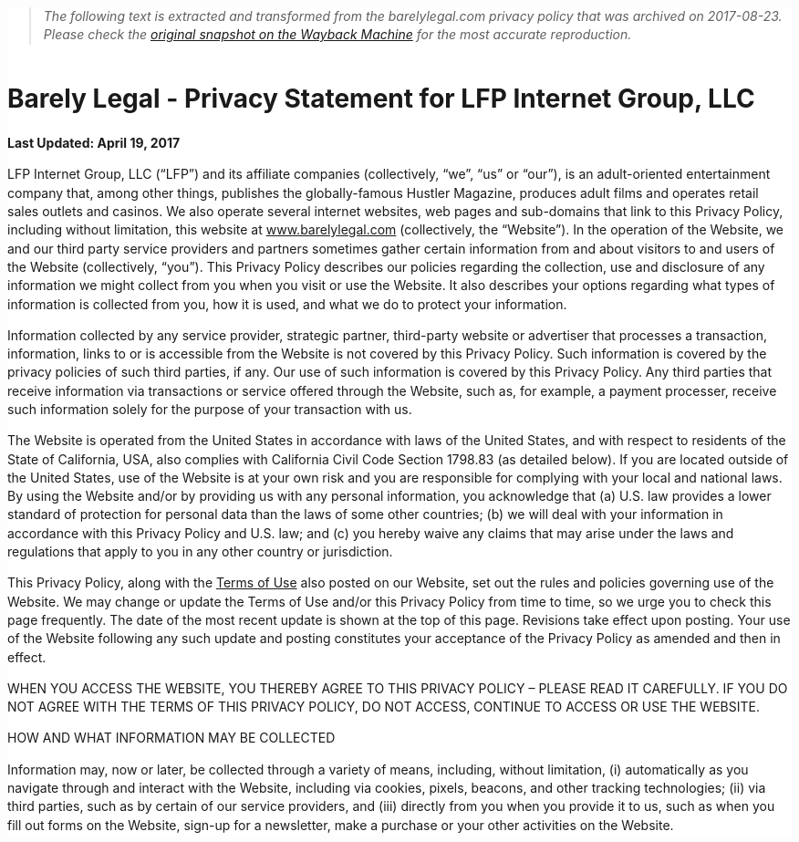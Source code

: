 > *The following text is extracted and transformed from the barelylegal.com privacy policy that was archived on 2017-08-23. Please check the [original snapshot on the Wayback Machine](https://web.archive.org/web/20170823102910id_/https%3A//www.barelylegal.com/privacy) for the most accurate reproduction.*

# Barely Legal - Privacy Statement for LFP Internet Group, LLC

**Last Updated: April 19, 2017**

LFP Internet Group, LLC (“LFP”) and its affiliate companies (collectively, “we”, “us” or “our”), is an adult-oriented entertainment company that, among other things, publishes the globally-famous Hustler Magazine, produces adult films and operates retail sales outlets and casinos. We also operate several internet websites, web pages and sub-domains that link to this Privacy Policy, including without limitation, this website at www.barelylegal.com (collectively, the “Website”). In the operation of the Website, we and our third party service providers and partners sometimes gather certain information from and about visitors to and users of the Website (collectively, “you”). This Privacy Policy describes our policies regarding the collection, use and disclosure of any information we might collect from you when you visit or use the Website. It also describes your options regarding what types of information is collected from you, how it is used, and what we do to protect your information. 

Information collected by any service provider, strategic partner, third-party website or advertiser that processes a transaction, information, links to or is accessible from the Website is not covered by this Privacy Policy. Such information is covered by the privacy policies of such third parties, if any. Our use of such information is covered by this Privacy Policy. Any third parties that receive information via transactions or service offered through the Website, such as, for example, a payment processer, receive such information solely for the purpose of your transaction with us.

The Website is operated from the United States in accordance with laws of the United States, and with respect to residents of the State of California, USA, also complies with California Civil Code Section 1798.83 (as detailed below). If you are located outside of the United States, use of the Website is at your own risk and you are responsible for complying with your local and national laws. By using the Website and/or by providing us with any personal information, you acknowledge that (a) U.S. law provides a lower standard of protection for personal data than the laws of some other countries; (b) we will deal with your information in accordance with this Privacy Policy and U.S. law; and (c) you hereby waive any claims that may arise under the laws and regulations that apply to you in any other country or jurisdiction.

This Privacy Policy, along with the [Terms of Use](http://www.barelylegal.com/terms/) also posted on our Website, set out the rules and policies governing use of the Website. We may change or update the Terms of Use and/or this Privacy Policy from time to time, so we urge you to check this page frequently. The date of the most recent update is shown at the top of this page. Revisions take effect upon posting. Your use of the Website following any such update and posting constitutes your acceptance of the Privacy Policy as amended and then in effect.

WHEN YOU ACCESS THE WEBSITE, YOU THEREBY AGREE TO THIS PRIVACY POLICY – PLEASE READ IT CAREFULLY. IF YOU DO NOT AGREE WITH THE TERMS OF THIS PRIVACY POLICY, DO NOT ACCESS, CONTINUE TO ACCESS OR USE THE WEBSITE.

HOW AND WHAT INFORMATION MAY BE COLLECTED

Information may, now or later, be collected through a variety of means, including, without limitation, (i) automatically as you navigate through and interact with the Website, including via cookies, pixels, beacons, and other tracking technologies; (ii) via third parties, such as by certain of our service providers, and (iii) directly from you when you provide it to us, such as when you fill out forms on the Website, sign-up for a newsletter, make a purchase or your other activities on the Website.
